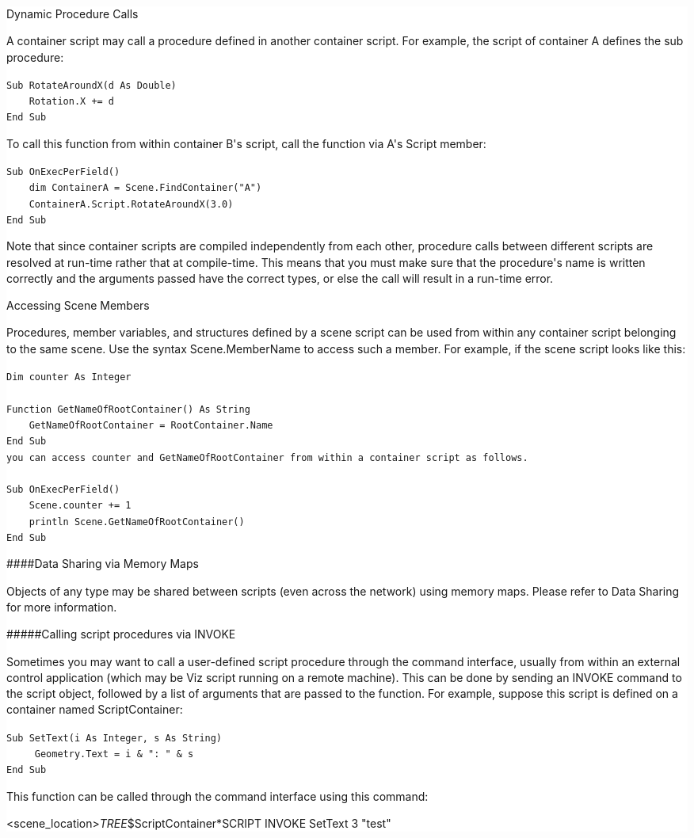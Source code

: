 Dynamic Procedure Calls

A container script may call a procedure defined in another container script. For example, the script of container A defines the sub procedure:

	Sub RotateAroundX(d As Double)
	    Rotation.X += d
	End Sub
To call this function from within container B's script, call the function via A's Script member:

	Sub OnExecPerField()
	    dim ContainerA = Scene.FindContainer("A")
	    ContainerA.Script.RotateAroundX(3.0)
	End Sub
Note that since container scripts are compiled independently from each other, procedure calls between different scripts are resolved at run-time rather that at compile-time. This means that you must make sure that the procedure's name is written correctly and the arguments passed have the correct types, or else the call will result in a run-time error.

Accessing Scene Members

Procedures, member variables, and structures defined by a scene script can be used from within any container script belonging to the same scene. Use the syntax Scene.MemberName to access such a member. For example, if the scene script looks like this:

	Dim counter As Integer
	
	Function GetNameOfRootContainer() As String
	    GetNameOfRootContainer = RootContainer.Name
	End Sub
	you can access counter and GetNameOfRootContainer from within a container script as follows.
	
	Sub OnExecPerField()
	    Scene.counter += 1
	    println Scene.GetNameOfRootContainer()
	End Sub

####Data Sharing via Memory Maps

Objects of any type may be shared between scripts (even across the network) using memory maps. Please refer to Data Sharing for more information.

#####Calling script procedures via INVOKE

Sometimes you may want to call a user-defined script procedure through the command interface, usually from within an external control application (which may be Viz script running on a remote machine). This can be done by sending an INVOKE command to the script object, followed by a list of arguments that are passed to the function. For example, suppose this script is defined on a container named ScriptContainer:

	Sub SetText(i As Integer, s As String)
	     Geometry.Text = i & ": " & s
	End Sub

This function can be called through the command interface using this command:

<scene_location>*TREE*$ScriptContainer*SCRIPT INVOKE SetText 3 "test"
